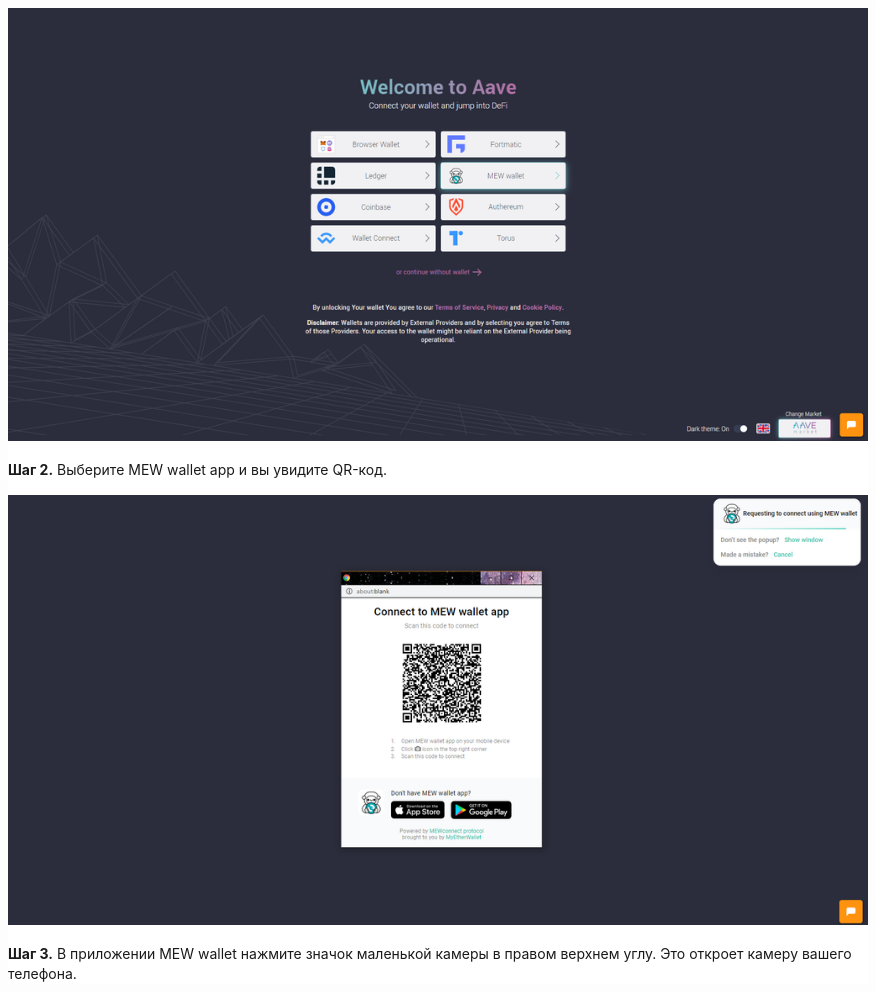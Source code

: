 <img src="/images/posts/diving-deeper/aavemc1.png" alt="Изображение экрана доступа к Aave" width="100%" />

**Шаг 2.** Выберите MEW wallet app и вы увидите QR-код.

<img src="/images/posts/diving-deeper/aavemc2.png" alt="Изображение QR-кода MEWconnect" width="100%" />

**Шаг 3.** В приложении MEW wallet нажмите значок маленькой камеры в правом верхнем углу. Это откроет камеру вашего телефона.
